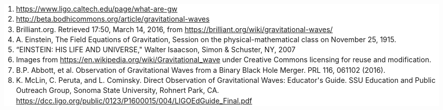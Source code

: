 1. https://www.ligo.caltech.edu/page/what-are-gw
2. http://beta.bodhicommons.org/article/gravitational-waves 
3. Brilliant.org. Retrieved 17:50, March 14, 2016, from https://brilliant.org/wiki/gravitational-waves/
4. A. Einstein, The Field Equations of Gravitation, Session on the physical-mathematical class on November 25, 1915.
5. “EINSTEIN: HIS LIFE AND UNIVERSE," Walter Isaacson, Simon & Schuster, NY, 2007
6. Images from https://en.wikipedia.org/wiki/Gravitational_wave under Creative Commons licensing for reuse and modification.
7. B.P. Abbott, et al. Observation of Gravitational Waves from a Binary Black Hole Merger. PRL 116, 061102 (2016).
8. K. McLin, C. Peruta, and L. Cominsky. Direct Observation of Gravitational Waves: Educator's Guide. SSU Education and Public Outreach Group, Sonoma State University, Rohnert Park, CA. https://dcc.ligo.org/public/0123/P1600015/004/LIGOEdGuide_Final.pdf
